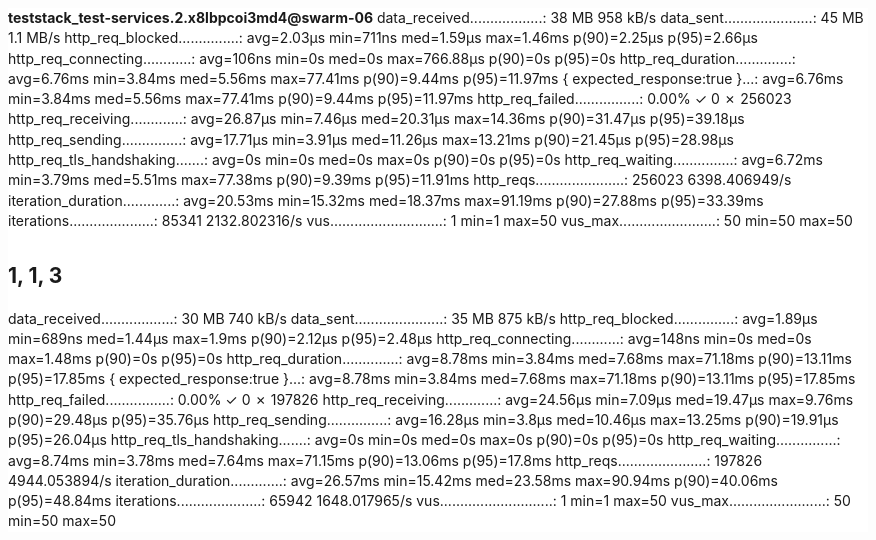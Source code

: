 **teststack_test-services.2.x8lbpcoi3md4@swarm-06**
data_received..................: 38 MB  958 kB/s
data_sent......................: 45 MB  1.1 MB/s
http_req_blocked...............: avg=2.03µs  min=711ns   med=1.59µs  max=1.46ms   p(90)=2.25µs  p(95)=2.66µs
http_req_connecting............: avg=106ns   min=0s      med=0s      max=766.88µs p(90)=0s      p(95)=0s
http_req_duration..............: avg=6.76ms  min=3.84ms  med=5.56ms  max=77.41ms  p(90)=9.44ms  p(95)=11.97ms
  { expected_response:true }...: avg=6.76ms  min=3.84ms  med=5.56ms  max=77.41ms  p(90)=9.44ms  p(95)=11.97ms
http_req_failed................: 0.00%  ✓ 0           ✗ 256023
http_req_receiving.............: avg=26.87µs min=7.46µs  med=20.31µs max=14.36ms  p(90)=31.47µs p(95)=39.18µs
http_req_sending...............: avg=17.71µs min=3.91µs  med=11.26µs max=13.21ms  p(90)=21.45µs p(95)=28.98µs
http_req_tls_handshaking.......: avg=0s      min=0s      med=0s      max=0s       p(90)=0s      p(95)=0s
http_req_waiting...............: avg=6.72ms  min=3.79ms  med=5.51ms  max=77.38ms  p(90)=9.39ms  p(95)=11.91ms
http_reqs......................: 256023 6398.406949/s
iteration_duration.............: avg=20.53ms min=15.32ms med=18.37ms max=91.19ms  p(90)=27.88ms p(95)=33.39ms
iterations.....................: 85341  2132.802316/s
vus............................: 1      min=1         max=50
vus_max........................: 50     min=50        max=50

## 1, 1, 3

data_received..................: 30 MB  740 kB/s
data_sent......................: 35 MB  875 kB/s
http_req_blocked...............: avg=1.89µs  min=689ns   med=1.44µs  max=1.9ms   p(90)=2.12µs  p(95)=2.48µs
http_req_connecting............: avg=148ns   min=0s      med=0s      max=1.48ms  p(90)=0s      p(95)=0s
http_req_duration..............: avg=8.78ms  min=3.84ms  med=7.68ms  max=71.18ms p(90)=13.11ms p(95)=17.85ms
  { expected_response:true }...: avg=8.78ms  min=3.84ms  med=7.68ms  max=71.18ms p(90)=13.11ms p(95)=17.85ms
http_req_failed................: 0.00%  ✓ 0           ✗ 197826
http_req_receiving.............: avg=24.56µs min=7.09µs  med=19.47µs max=9.76ms  p(90)=29.48µs p(95)=35.76µs
http_req_sending...............: avg=16.28µs min=3.8µs   med=10.46µs max=13.25ms p(90)=19.91µs p(95)=26.04µs
http_req_tls_handshaking.......: avg=0s      min=0s      med=0s      max=0s      p(90)=0s      p(95)=0s
http_req_waiting...............: avg=8.74ms  min=3.78ms  med=7.64ms  max=71.15ms p(90)=13.06ms p(95)=17.8ms
http_reqs......................: 197826 4944.053894/s
iteration_duration.............: avg=26.57ms min=15.42ms med=23.58ms max=90.94ms p(90)=40.06ms p(95)=48.84ms
iterations.....................: 65942  1648.017965/s
vus............................: 1      min=1         max=50
vus_max........................: 50     min=50        max=50
